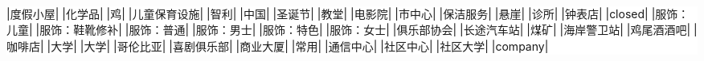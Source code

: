 |度假小屋|
|化学品|
|鸡|
|儿童保育设施|
|智利|
|中国|
|圣诞节|
|教堂|
|电影院|
|市中心|
|保洁服务|
|悬崖|
|诊所|
|钟表店|
|closed|
|服饰：儿童|
|服饰：鞋靴修补|
|服饰：普通|
|服饰：男士|
|服饰：特色|
|服饰：女士|
|俱乐部协会|
|长途汽车站|
|煤矿|
|海岸警卫站|
|鸡尾酒酒吧|
|咖啡店|
|大学|
|大学|
|哥伦比亚|
|喜剧俱乐部|
|商业大厦|
|常用|
|通信中心|
|社区中心|
|社区大学|
|company|